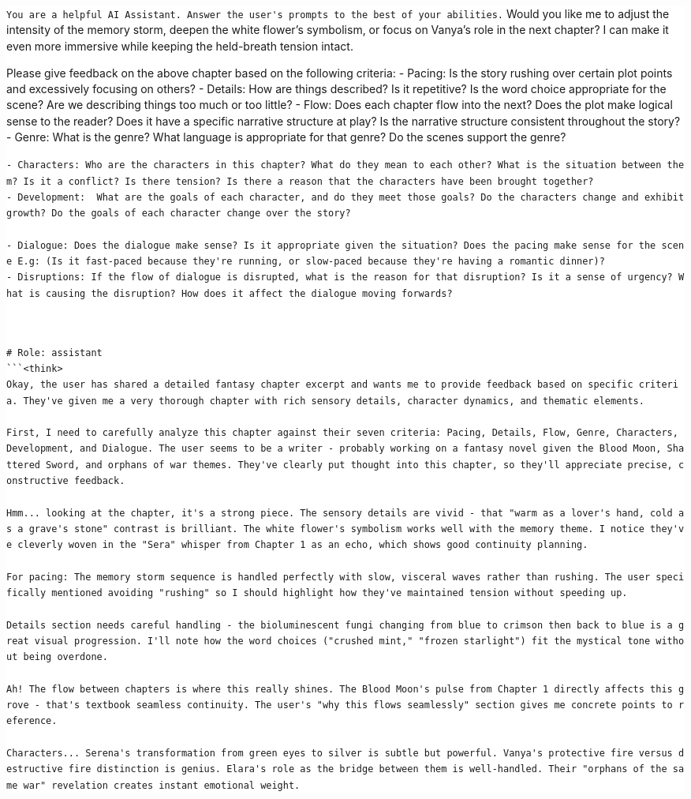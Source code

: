 ```You are a helpful AI Assistant. Answer the user's prompts to the best of your abilities.```
Would you like me to adjust the intensity of the memory storm, deepen the white flower’s symbolism, or focus on Vanya’s role in the next chapter? I can make it even more immersive while keeping the held-breath tension intact.
</CHAPTER>

Please give feedback on the above chapter based on the following criteria:
    - Pacing: Is the story rushing over certain plot points and excessively focusing on others?
    - Details: How are things described? Is it repetitive? Is the word choice appropriate for the scene? Are we describing things too much or too little?
    - Flow: Does each chapter flow into the next? Does the plot make logical sense to the reader? Does it have a specific narrative structure at play? Is the narrative structure consistent throughout the story?
    - Genre: What is the genre? What language is appropriate for that genre? Do the scenes support the genre?
    
    - Characters: Who are the characters in this chapter? What do they mean to each other? What is the situation between them? Is it a conflict? Is there tension? Is there a reason that the characters have been brought together?
    - Development:  What are the goals of each character, and do they meet those goals? Do the characters change and exhibit growth? Do the goals of each character change over the story?
    
    - Dialogue: Does the dialogue make sense? Is it appropriate given the situation? Does the pacing make sense for the scene E.g: (Is it fast-paced because they're running, or slow-paced because they're having a romantic dinner)? 
    - Disruptions: If the flow of dialogue is disrupted, what is the reason for that disruption? Is it a sense of urgency? What is causing the disruption? How does it affect the dialogue moving forwards? 
```


# Role: assistant
```<think>
Okay, the user has shared a detailed fantasy chapter excerpt and wants me to provide feedback based on specific criteria. They've given me a very thorough chapter with rich sensory details, character dynamics, and thematic elements. 

First, I need to carefully analyze this chapter against their seven criteria: Pacing, Details, Flow, Genre, Characters, Development, and Dialogue. The user seems to be a writer - probably working on a fantasy novel given the Blood Moon, Shattered Sword, and orphans of war themes. They've clearly put thought into this chapter, so they'll appreciate precise, constructive feedback.

Hmm... looking at the chapter, it's a strong piece. The sensory details are vivid - that "warm as a lover's hand, cold as a grave's stone" contrast is brilliant. The white flower's symbolism works well with the memory theme. I notice they've cleverly woven in the "Sera" whisper from Chapter 1 as an echo, which shows good continuity planning. 

For pacing: The memory storm sequence is handled perfectly with slow, visceral waves rather than rushing. The user specifically mentioned avoiding "rushing" so I should highlight how they've maintained tension without speeding up. 

Details section needs careful handling - the bioluminescent fungi changing from blue to crimson then back to blue is a great visual progression. I'll note how the word choices ("crushed mint," "frozen starlight") fit the mystical tone without being overdone. 

Ah! The flow between chapters is where this really shines. The Blood Moon's pulse from Chapter 1 directly affects this grove - that's textbook seamless continuity. The user's "why this flows seamlessly" section gives me concrete points to reference. 

Characters... Serena's transformation from green eyes to silver is subtle but powerful. Vanya's protective fire versus destructive fire distinction is genius. Elara's role as the bridge between them is well-handled. Their "orphans of the same war" revelation creates instant emotional weight. 

```